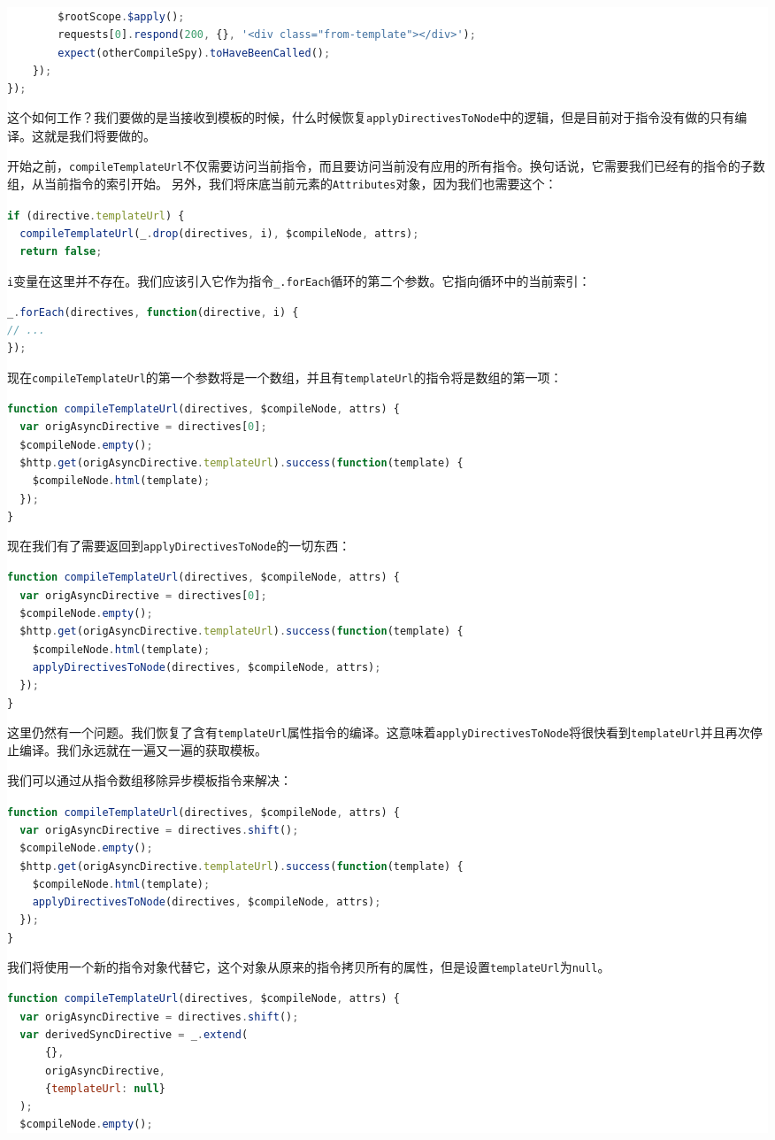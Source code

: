 ```js
        $rootScope.$apply();
        requests[0].respond(200, {}, '<div class="from-template"></div>');
        expect(otherCompileSpy).toHaveBeenCalled();
    });
});
```
这个如何工作？我们要做的是当接收到模板的时候，什么时候恢复`applyDirectivesToNode`中的逻辑，但是目前对于指令没有做的只有编译。这就是我们将要做的。

开始之前，`compileTemplateUrl`不仅需要访问当前指令，而且要访问当前没有应用的所有指令。换句话说，它需要我们已经有的指令的子数组，从当前指令的索引开始。
另外，我们将床底当前元素的`Attributes`对象，因为我们也需要这个：
```js
if (directive.templateUrl) {
  compileTemplateUrl(_.drop(directives, i), $compileNode, attrs);
  return false; 
```
`i`变量在这里并不存在。我们应该引入它作为指令`_.forEach`循环的第二个参数。它指向循环中的当前索引：
```js
_.forEach(directives, function(directive, i) {
// ...
});
```
现在`compileTemplateUrl`的第一个参数将是一个数组，并且有`templateUrl`的指令将是数组的第一项：
```js
function compileTemplateUrl(directives, $compileNode, attrs) {
  var origAsyncDirective = directives[0];
  $compileNode.empty();
  $http.get(origAsyncDirective.templateUrl).success(function(template) {
    $compileNode.html(template);
  });
}
```
现在我们有了需要返回到`applyDirectivesToNode`的一切东西：
```js
function compileTemplateUrl(directives, $compileNode, attrs) {
  var origAsyncDirective = directives[0];
  $compileNode.empty();
  $http.get(origAsyncDirective.templateUrl).success(function(template) {
    $compileNode.html(template);
    applyDirectivesToNode(directives, $compileNode, attrs);
  }); 
}
```
这里仍然有一个问题。我们恢复了含有`templateUrl`属性指令的编译。这意味着`applyDirectivesToNode`将很快看到`templateUrl`并且再次停止编译。我们永远就在一遍又一遍的获取模板。

我们可以通过从指令数组移除异步模板指令来解决：
```js
function compileTemplateUrl(directives, $compileNode, attrs) {
  var origAsyncDirective = directives.shift();
  $compileNode.empty();
  $http.get(origAsyncDirective.templateUrl).success(function(template) {
    $compileNode.html(template);
    applyDirectivesToNode(directives, $compileNode, attrs);
  });
}
```
我们将使用一个新的指令对象代替它，这个对象从原来的指令拷贝所有的属性，但是设置`templateUrl`为`null`。
```js
function compileTemplateUrl(directives, $compileNode, attrs) {
  var origAsyncDirective = directives.shift();
  var derivedSyncDirective = _.extend(
      {},
      origAsyncDirective,
      {templateUrl: null}
  );
  $compileNode.empty();
```